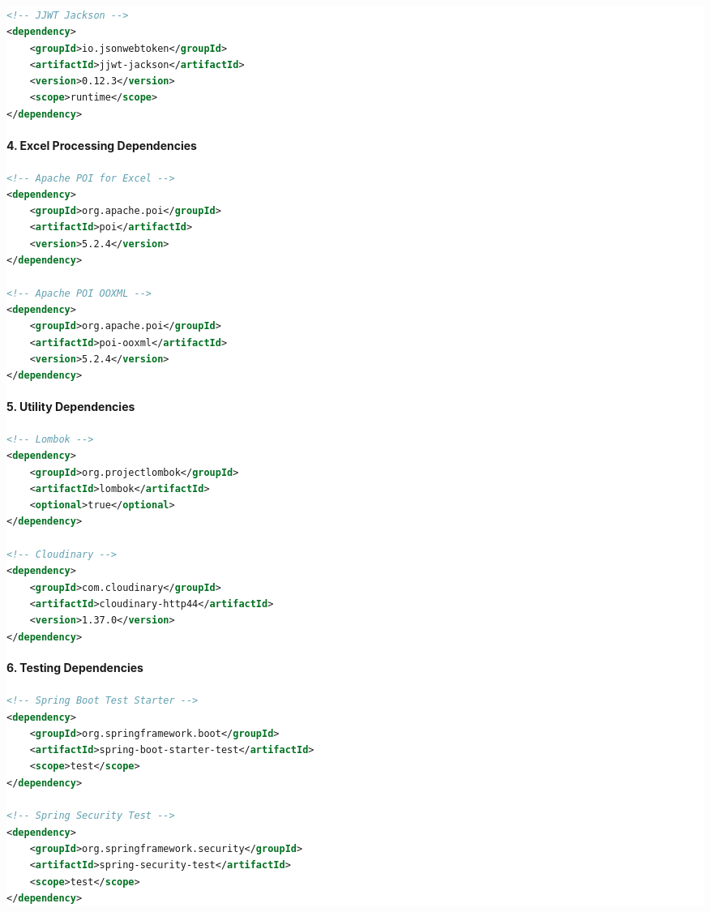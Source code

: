 ```xml
<!-- JJWT Jackson -->
<dependency>
    <groupId>io.jsonwebtoken</groupId>
    <artifactId>jjwt-jackson</artifactId>
    <version>0.12.3</version>
    <scope>runtime</scope>
</dependency>
```

#### **4. Excel Processing Dependencies**
```xml
<!-- Apache POI for Excel -->
<dependency>
    <groupId>org.apache.poi</groupId>
    <artifactId>poi</artifactId>
    <version>5.2.4</version>
</dependency>

<!-- Apache POI OOXML -->
<dependency>
    <groupId>org.apache.poi</groupId>
    <artifactId>poi-ooxml</artifactId>
    <version>5.2.4</version>
</dependency>
```

#### **5. Utility Dependencies**
```xml
<!-- Lombok -->
<dependency>
    <groupId>org.projectlombok</groupId>
    <artifactId>lombok</artifactId>
    <optional>true</optional>
</dependency>

<!-- Cloudinary -->
<dependency>
    <groupId>com.cloudinary</groupId>
    <artifactId>cloudinary-http44</artifactId>
    <version>1.37.0</version>
</dependency>
```

#### **6. Testing Dependencies**
```xml
<!-- Spring Boot Test Starter -->
<dependency>
    <groupId>org.springframework.boot</groupId>
    <artifactId>spring-boot-starter-test</artifactId>
    <scope>test</scope>
</dependency>

<!-- Spring Security Test -->
<dependency>
    <groupId>org.springframework.security</groupId>
    <artifactId>spring-security-test</artifactId>
    <scope>test</scope>
</dependency>
```

